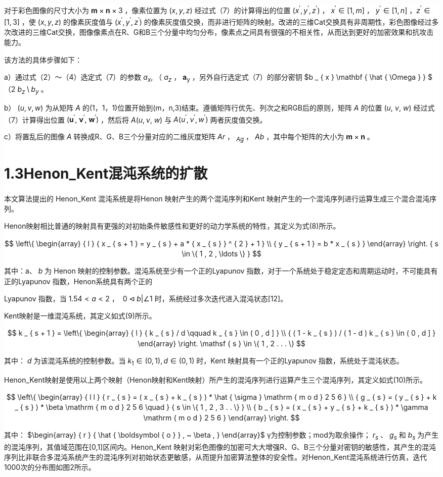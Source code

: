 对于彩色图像的尺寸大小为 $\mathbf { m } \times \mathbf { n } \times 3$ ，像素位置为 $( x , y , z )$ 经过式（7）的计算得出的位置 $( x ^ { \prime } , y ^ { \prime } , z ^ { \prime } )$ ， $x ^ { \prime } \in [ 1 , m ]$ ， $y ^ { \prime } \in \left[ 1 , n \right]$ ，$z ^ { \prime } \in [ 1 , 3 ]$ ，使 $( x , y , z )$ 的像素灰度值与 $( x ^ { \prime } , y ^ { \prime } , z ^ { \prime } )$ 的像素灰度值交换，而非进行矩阵的映射。改进的三维Cat交换具有非周期性，彩色图像经过多次改进的三维Cat交换，图像像素点在R、G和B三个分量中均匀分布，像素点之间具有很强的不相关性，从而达到更好的加密效果和抗攻击能力。

该方法的具体步骤如下：

a）通过式（2）～（4）选定式（7）的参数 $\textstyle { a _ { x } , }$ （ $a _ { z }$ ， $\boldsymbol { a } _ { \mathrm { y } }$ ，另外自行选定式（7）的部分密钥 $b _ { x } \mathbf { \hat { \Omega } } $ （2 $b _ { z } \setminus b _ { y }$ 。

b） $( u , \nu , w )$ 为从矩阵 $A$ 的(1，1，1)位置开始到(m，n,3)结束。遵循矩阵行优先、列次之和RGB后的原则，矩阵 $A$ 的位置 $( u , \ \nu , \ w )$ 经过式（7）计算得出位置 $( \boldsymbol { u } ^ { \prime } , \ \boldsymbol { \nu } ^ { \prime } , \ \boldsymbol { w } ^ { \prime } )$ ，然后将 $A ( u , \nu , \ w )$ 与 $A ( u ^ { \prime } , \nu ^ { \prime } , w ^ { \prime } )$ 两者灰度值交换。

c）将置乱后的图像 $A$ 转换成R、G、B三个分量对应的二维灰度矩阵 $A r$ ， $_ { A g }$ ， $A b$ ，其中每个矩阵的大小为 $\mathbf { m } \times \mathbf { n }$ 。

# 1.3Henon_Kent混沌系统的扩散

本文算法提出的 Henon_Kent 混沌系统是将Henon 映射产生的两个混沌序列和Kent 映射产生的一个混沌序列进行运算生成三个混合混沌序列。

Henon映射相比普通的映射具有更强的对初始条件敏感性和更好的动力学系统的特性，其定义为式(8)所示。

$$
\left\{ \begin{array} { l } { x _ { s + 1 } = y _ { s } + a * { x _ { s } } ^ { 2 } + 1 } \\ { y _ { s + 1 } = b * x _ { s } } \end{array} \right. { s \in \{ 1 , 2 , \ldots \} }
$$

其中：a、 $b$ 为 Henon 映射的控制参数。混沌系统至少有一个正的Lyapunov 指数，对于一个系统处于稳定定态和周期运动时，不可能具有正的Lyapunov 指数，Henon系统具有两个正的

Lyapunov 指数，当 $1 . 5 4 < a < 2$ ， $\ 0 \triangleleft b \vert \angle 1$ 时，系统经过多次迭代进入混沌状态[12]。

Kent映射是一维混沌系统，其定义如式(9)所示。

$$
k _ { s + 1 } = \left\{ \begin{array} { l } { k _ { s } / d \qquad k _ { s } \in ( 0 , d ] } \\ { ( 1 - k _ { s } ) / ( 1 - d ) k _ { s } \in ( 0 , d ] } \end{array} \right. \mathsf { s } \in \{ 1 , 2 . . . \}
$$

其中： $d$ 为该混沌系统的控制参数。当 $k _ { 1 } \in ( 0 , 1 ) , d \in ( 0 , 1 )$ 时，Kent 映射具有一个正的Lyapunov 指数，系统处于混沌状态。

Henon_Kent映射是使用以上两个映射（Henon映射和Kent映射）所产生的混沌序列进行运算产生三个混沌序列，其定义如式(10)所示。

$$
\left\{ \begin{array} { l l } { r _ { s } = ( x _ { s } + k _ { s } ) * \hat { \sigma } \mathrm { m o d } 2 5 6 } \\ { g _ { s } = ( y _ { s } + k _ { s } ) * \beta \mathrm { m o d } 2 5 6 \quad } { s \in \{ 1 , 2 , 3 . . \} }  \\ { b _ { s } = ( x _ { s } + y _ { s } + k _ { s } ) * \gamma \mathrm { m o d } 2 5 6 } \end{array} \right.
$$

其中： $\begin{array} { r } { \hat { \boldsymbol { o } } , ~ \beta , } \end{array}$ γ为控制参数；mod为取余操作； $r _ { s }$ 、 $g _ { s }$ 和 $b _ { s }$ 为产生的混沌序列，其值域范围在[0,1]区间内。Henon_Kent 映射对彩色图像的加密可大大增强R、G、B三个分量对密钥的敏感性，其产生的混沌序列比非联合多混沌系统产生的混沌序列对初始状态更敏感，从而提升加密算法整体的安全性。对Henon_Kent混沌系统进行仿真，迭代1000次的分布图如图2所示。
